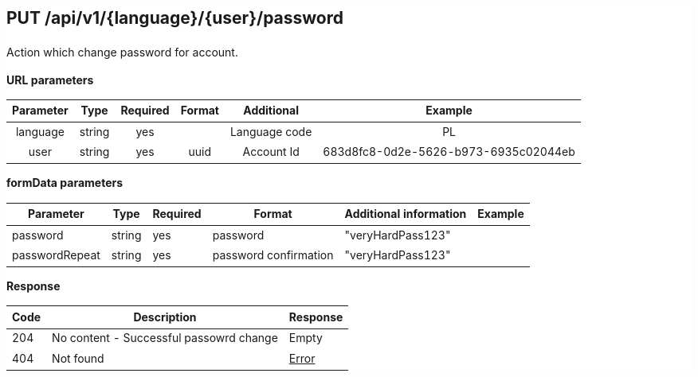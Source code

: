 
## PUT /api/v1/{language}/{user}/password

Action which change password for account.

**URL parameters**

| Parameter |  Type  | Required | Format |   Additional  | Example |
|:---------:|:------:|:--------:|:------:|:-------------:|:-------:|
|  language | string |    yes   |        | Language code |    PL   |
|  user | string |    yes   | uuid   | Account Id  | 683d8fc8-0d2e-5626-b973-6935c02044eb|


**formData parameters**

| Parameter | Type   | Required |Format| Additional information | Example |
|-----------|--------|----------|------|------------------------|---------|
| password  |    string       |    yes    |          password  |      "veryHardPass123" |
| passwordRepeat |    string  |    yes    |          password confirmation  |      "veryHardPass123" |


**Response**

| Code | Description       | Response                                    |
|------|-------------------|---------------------------------------------|
| 204  | No content - Successful passowrd change | Empty                 |
| 404  | Not found         | [Error](backend/api/objects/error.md)        |

